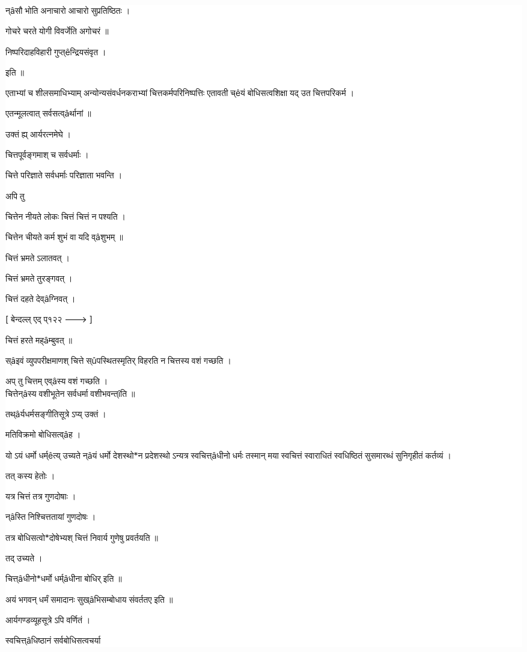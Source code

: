 न्âसौ भोति अनाचारो आचारो सुप्रतिष्ठितः ।  
    
गोचरे चरते योगी विवर्जेति अगोचरं ॥  
    
निष्परिदाहविहारी गुप्त्êन्द्रियसंवृत ।  
    
इति ॥  
    
एताभ्यां च शीलसमाधिभ्याम् अन्योन्यसंवर्धनकराभ्यां चित्तकर्मपरिनिष्पत्तिः एतावती च्êयं बोधिसत्वशिक्षा यद् उत चित्तपरिकर्म ।  
    
एतन्मूलत्वात् सर्वसत्व्âर्थानां ॥  
    
उक्तं ह्य् आर्यरत्नमेघे ।  
    
चित्तपूर्वङ्गमाश् च सर्वधर्माः ।  
    
चित्ते परिज्ञाते सर्वधर्माः परिज्ञाता भवन्ति ।  
    
अपि तु  
    
चित्तेन नीयते लोकः चित्तं चित्तं न पश्यति ।  
    
चित्तेन चीयते कर्म शुभं वा यदि व्âशुभम् ॥  
    
चित्तं भ्रमते ऽलातवत् ।  
    
चित्तं भ्रमते तुरङ्गवत् ।  
    
चित्तं दहते देव्âग्निवत् ।  
    
[ बेन्दल्ल् एद् प्१२२ ---> ]  
    
चित्तं हरते मह्âम्बुवत् ॥  
    
स्âइवं व्युपपरीक्षमाणश् चित्ते स्ûपस्थितस्मृतिर् विहरति न चित्तस्य वशं गच्छति ।  
    
अप् तु चित्तम् एव्âस्य वशं गच्छति ।  
चित्तेन्âस्य वशीभूतेन सर्वधर्मा वशीभवन्त्îति ॥  
    
तथ्âर्यधर्मसङ्गीतिसूत्रे ऽप्य् उक्तं ।  
    
मतिविक्रमो बोधिसत्व्âह ।  
    
यो ऽयं धर्मो धर्म्êत्य् उच्यते न्âयं धर्मो देशस्थो*न प्रदेशस्थो ऽन्यत्र स्वचित्त्âधीनो धर्मः तस्मान् मया स्वचित्तं स्वाराधितं स्वधिष्ठितं सुसमारब्धं सुनिगृहीतं कर्तव्यं ।  
    
तत् कस्य हेतोः ।  
    
यत्र चित्तं तत्र गुणदोषाः ।  
    
न्âस्ति निश्चित्ततायां गुणदोषः ।  
    
तत्र बोधिसत्वो*दोषेभ्यश् चित्तं निवार्य गुणेषु प्रवर्तयति ॥  
    
तद् उच्यते ।  
    
चित्त्âधीनो*धर्मो धर्म्âधीना बोधिर् इति ॥  
    
अयं भगवन् धर्मं समादानः सुख्âभिसम्बोधाय संवर्ततए इति ॥  
    
आर्यगण्डव्यूहसूत्रे ऽपि वर्णितं ।  
    
स्वचित्त्âधिष्ठानं सर्वबोधिसत्वचर्या  
    